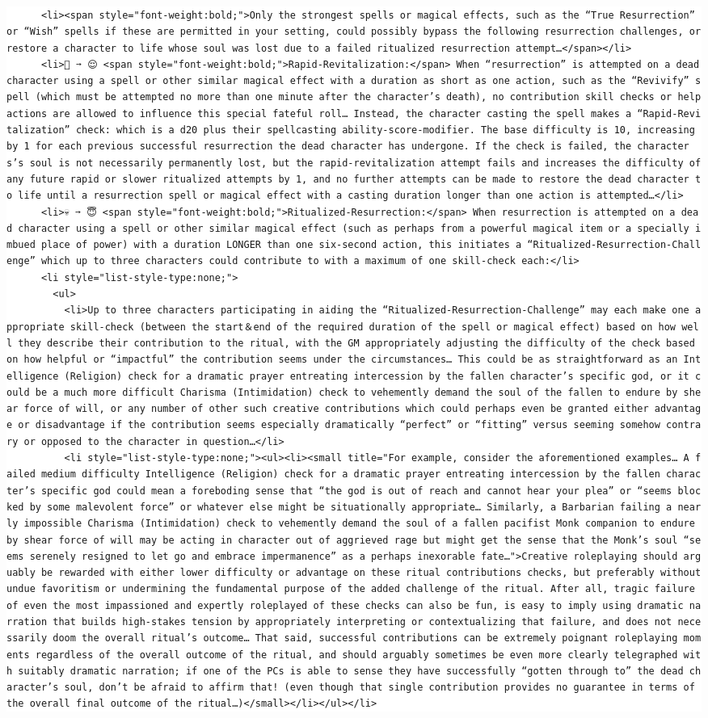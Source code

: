           <li><span style="font-weight:bold;">Only the strongest spells or magical effects, such as the “True Resurrection” or “Wish” spells if these are permitted in your setting, could possibly bypass the following resurrection challenges, or restore a character to life whose soul was lost due to a failed ritualized resurrection attempt…</span></li>
          <li>🤕 ➙ 😌 <span style="font-weight:bold;">Rapid-Revitalization:</span> When “resurrection” is attempted on a dead character using a spell or other similar magical effect with a duration as short as one action, such as the “Revivify” spell (which must be attempted no more than one minute after the character’s death), no contribution skill checks or help actions are allowed to influence this special fateful roll… Instead, the character casting the spell makes a “Rapid-Revitalization” check: which is a d20 plus their spellcasting ability-score-modifier. The base difficulty is 10, increasing by 1 for each previous successful resurrection the dead character has undergone. If the check is failed, the characters’s soul is not necessarily permanently lost, but the rapid-revitalization attempt fails and increases the difficulty of any future rapid or slower ritualized attempts by 1, and no further attempts can be made to restore the dead character to life until a resurrection spell or magical effect with a casting duration longer than one action is attempted…</li>
          <li>💀 ➙ 😇 <span style="font-weight:bold;">Ritualized-Resurrection:</span> When resurrection is attempted on a dead character using a spell or other similar magical effect (such as perhaps from a powerful magical item or a specially imbued place of power) with a duration LONGER than one six-second action, this initiates a “Ritualized-Resurrection-Challenge” which up to three characters could contribute to with a maximum of one skill-check each:</li>
          <li style="list-style-type:none;">
            <ul>
              <li>Up to three characters participating in aiding the “Ritualized-Resurrection-Challenge” may each make one appropriate skill-check (between the start＆end of the required duration of the spell or magical effect) based on how well they describe their contribution to the ritual, with the GM appropriately adjusting the difficulty of the check based on how helpful or “impactful” the contribution seems under the circumstances… This could be as straightforward as an Intelligence (Religion) check for a dramatic prayer entreating intercession by the fallen character’s specific god, or it could be a much more difficult Charisma (Intimidation) check to vehemently demand the soul of the fallen to endure by shear force of will, or any number of other such creative contributions which could perhaps even be granted either advantage or disadvantage if the contribution seems especially dramatically “perfect” or “fitting” versus seeming somehow contrary or opposed to the character in question…</li>
              <li style="list-style-type:none;"><ul><li><small title="For example, consider the aforementioned examples… A failed medium difficulty Intelligence (Religion) check for a dramatic prayer entreating intercession by the fallen character’s specific god could mean a foreboding sense that “the god is out of reach and cannot hear your plea” or “seems blocked by some malevolent force” or whatever else might be situationally appropriate… Similarly, a Barbarian failing a nearly impossible Charisma (Intimidation) check to vehemently demand the soul of a fallen pacifist Monk companion to endure by shear force of will may be acting in character out of aggrieved rage but might get the sense that the Monk’s soul “seems serenely resigned to let go and embrace impermanence” as a perhaps inexorable fate…">Creative roleplaying should arguably be rewarded with either lower difficulty or advantage on these ritual contributions checks, but preferably without undue favoritism or undermining the fundamental purpose of the added challenge of the ritual. After all, tragic failure of even the most impassioned and expertly roleplayed of these checks can also be fun, is easy to imply using dramatic narration that builds high-stakes tension by appropriately interpreting or contextualizing that failure, and does not necessarily doom the overall ritual’s outcome… That said, successful contributions can be extremely poignant roleplaying moments regardless of the overall outcome of the ritual, and should arguably sometimes be even more clearly telegraphed with suitably dramatic narration; if one of the PCs is able to sense they have successfully “gotten through to” the dead character’s soul, don’t be afraid to affirm that! (even though that single contribution provides no guarantee in terms of the overall final outcome of the ritual…)</small></li></ul></li>